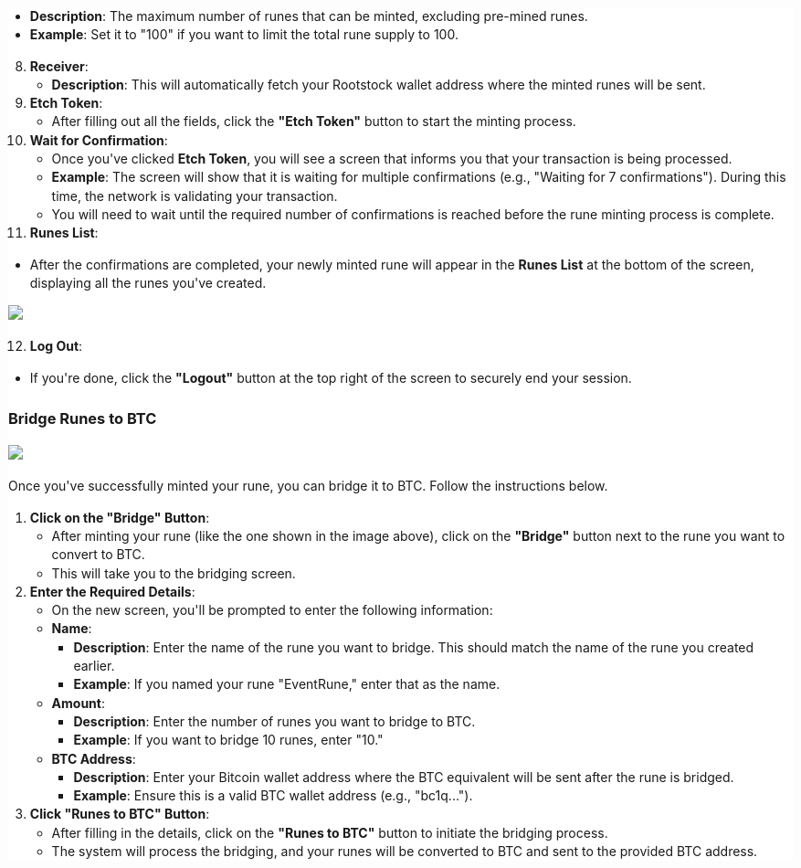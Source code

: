    * **Description**: The maximum number of runes that can be minted, excluding pre-mined runes.  
   * **Example**: Set it to "100" if you want to limit the total rune supply to 100\.  
8. **Receiver**:  
   * **Description**: This will automatically fetch your Rootstock wallet address where the minted runes will be sent.  
9. **Etch Token**:  
   * After filling out all the fields, click the **"Etch Token"** button to start the minting process.  
10. **Wait for Confirmation**:  
    * Once you've clicked **Etch Token**, you will see a screen that informs you that your transaction is being processed.  
    * **Example**: The screen will show that it is waiting for multiple confirmations (e.g., "Waiting for 7 confirmations"). During this time, the network is validating your transaction.  
    * You will need to wait until the required number of confirmations is reached before the rune minting process is complete.  
11. **Runes List**:  
* After the confirmations are completed, your newly minted rune will appear in the **Runes List** at the bottom of the screen, displaying all the runes you've created.
<img src="/img/resources/runes/mint-runes.png"/> 

12. **Log Out**:  
* If you're done, click the **"Logout"** button at the top right of the screen to securely end your session.

### Bridge Runes to BTC

<img src="/img/resources/runes/bridge-runes.png"/>

Once you've successfully minted your rune, you can bridge it to BTC. Follow the instructions below.

1. **Click on the "Bridge" Button**:  
   * After minting your rune (like the one shown in the image above), click on the **"Bridge"** button next to the rune you want to convert to BTC.  
   * This will take you to the bridging screen.  
2. **Enter the Required Details**:  
   * On the new screen, you'll be prompted to enter the following information:  
   * **Name**:  
     * **Description**: Enter the name of the rune you want to bridge. This should match the name of the rune you created earlier.  
     * **Example**: If you named your rune "EventRune," enter that as the name.  
   * **Amount**:  
     * **Description**: Enter the number of runes you want to bridge to BTC.  
     * **Example**: If you want to bridge 10 runes, enter "10."  
   * **BTC Address**:  
     * **Description**: Enter your Bitcoin wallet address where the BTC equivalent will be sent after the rune is bridged.  
     * **Example**: Ensure this is a valid BTC wallet address (e.g., "bc1q...").  
3. **Click "Runes to BTC" Button**:  
   * After filling in the details, click on the **"Runes to BTC"** button to initiate the bridging process.  
   * The system will process the bridging, and your runes will be converted to BTC and sent to the provided BTC address.

